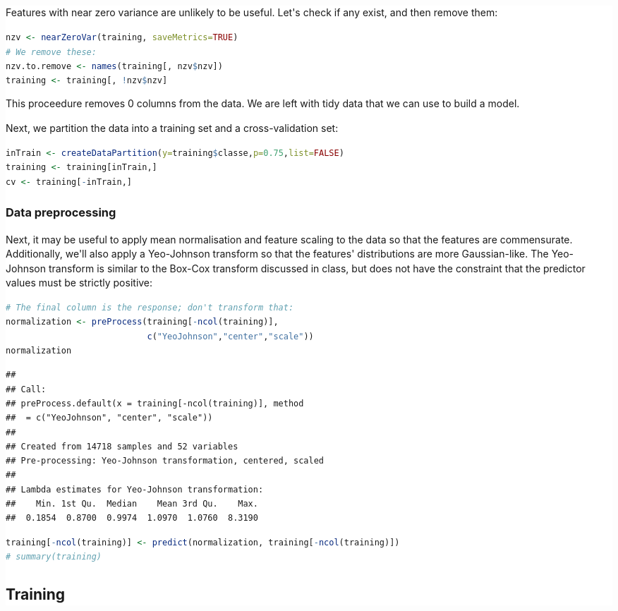 Features with near zero variance are unlikely to be useful. Let's check if any exist, and then remove them:

```r
nzv <- nearZeroVar(training, saveMetrics=TRUE)
# We remove these:
nzv.to.remove <- names(training[, nzv$nzv])
training <- training[, !nzv$nzv]
```

This proceedure removes 0 columns from the data. We are left with tidy data that we can use to build a model.

Next, we partition the data into a training set and a cross-validation set:

```r
inTrain <- createDataPartition(y=training$classe,p=0.75,list=FALSE)
training <- training[inTrain,]
cv <- training[-inTrain,]
```

### Data preprocessing

Next, it may be useful to apply mean normalisation and feature scaling to the data so that the features are commensurate. Additionally, we'll also apply a Yeo-Johnson transform so that the features' distributions are more Gaussian-like. The Yeo-Johnson transform is similar to the Box-Cox transform discussed in class, but does not have the constraint that the predictor values must be strictly positive:

```r
# The final column is the response; don't transform that:
normalization <- preProcess(training[-ncol(training)],
                            c("YeoJohnson","center","scale"))
normalization
```

```
## 
## Call:
## preProcess.default(x = training[-ncol(training)], method
##  = c("YeoJohnson", "center", "scale"))
## 
## Created from 14718 samples and 52 variables
## Pre-processing: Yeo-Johnson transformation, centered, scaled 
## 
## Lambda estimates for Yeo-Johnson transformation:
##    Min. 1st Qu.  Median    Mean 3rd Qu.    Max. 
##  0.1854  0.8700  0.9974  1.0970  1.0760  8.3190
```


```r
training[-ncol(training)] <- predict(normalization, training[-ncol(training)])
# summary(training)
```

## Training
